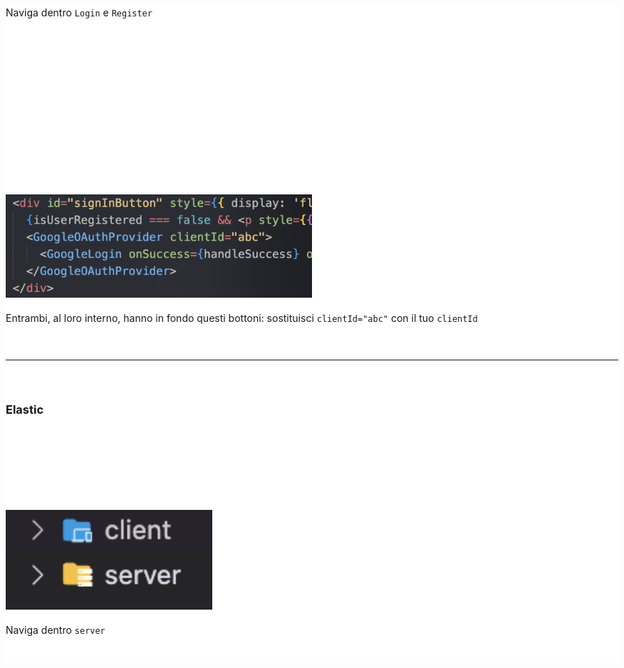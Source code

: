 Naviga dentro `Login` e `Register`


<br>

<div style="display: flex;">
    <div style="flex: 1;">
        <img src="./img/image-18.png" style="height: ; margin-top: 15em;">
    </div>
    <div style="flex: 1; display: flex; flex-direction: column; justify-content: flex-start; align-items: flex-start;">
    </div>
</div>

Entrambi, al loro interno, hanno in fondo questi bottoni: sostituisci `clientId="abc"` con il tuo `clientId`


<br>

___

<br>

### Elastic

<div style="display: flex;">
    <div style="flex: 1;">
        <img src="./img/image-16.png" style="height: 10em; margin-top: 8em;">
    </div>
    <div style="flex: 1; display: flex; flex-direction: column; justify-content: flex-start; align-items: flex-start;">
    </div>
</div>

Naviga dentro `server`

<br>

<div style="display: flex;">
    <div style="flex: 1;">